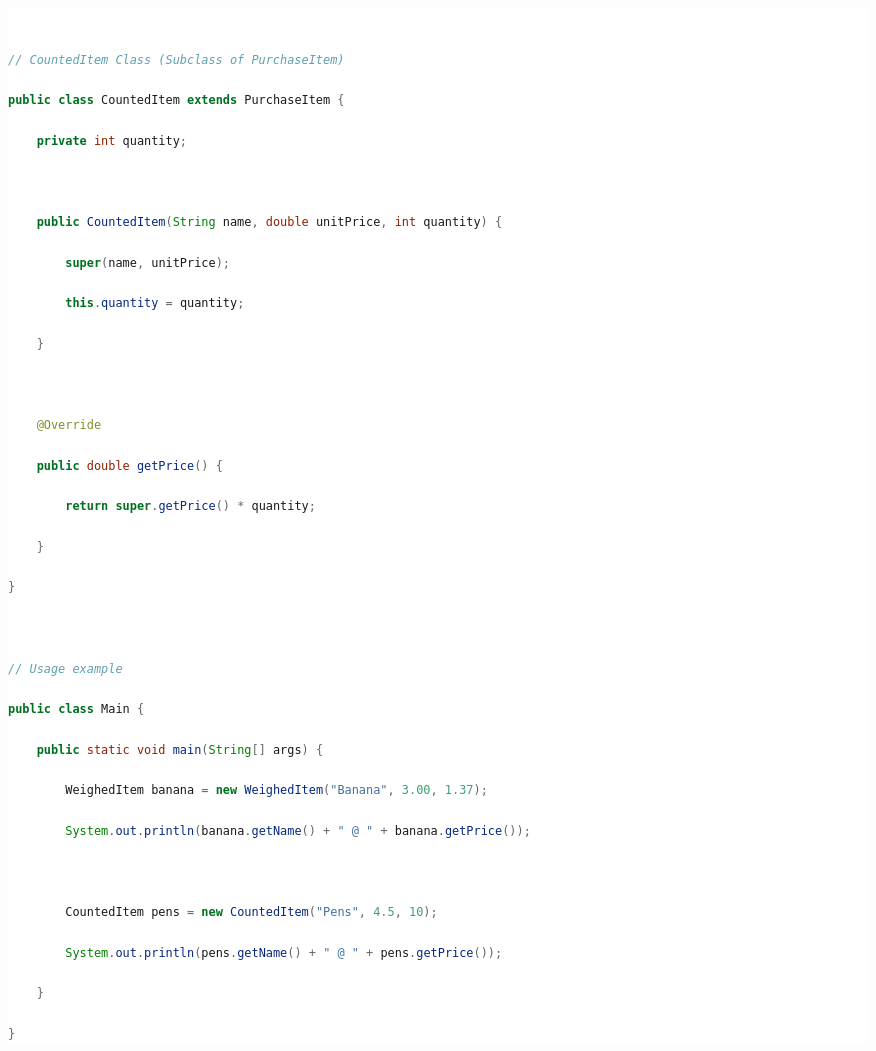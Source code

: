 ```java 
  

// CountedItem Class (Subclass of PurchaseItem) 

public class CountedItem extends PurchaseItem { 

    private int quantity; 

  

    public CountedItem(String name, double unitPrice, int quantity) { 

        super(name, unitPrice); 

        this.quantity = quantity; 

    } 

  

    @Override 

    public double getPrice() { 

        return super.getPrice() * quantity; 

    } 

} 

  

// Usage example 

public class Main { 

    public static void main(String[] args) { 

        WeighedItem banana = new WeighedItem("Banana", 3.00, 1.37); 

        System.out.println(banana.getName() + " @ " + banana.getPrice()); 

  

        CountedItem pens = new CountedItem("Pens", 4.5, 10); 

        System.out.println(pens.getName() + " @ " + pens.getPrice()); 

    } 

} 

``` 
